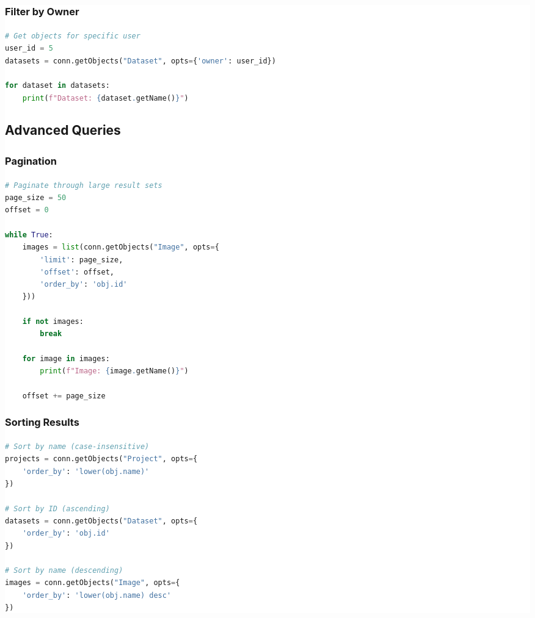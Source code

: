 ### Filter by Owner

```python
# Get objects for specific user
user_id = 5
datasets = conn.getObjects("Dataset", opts={'owner': user_id})

for dataset in datasets:
    print(f"Dataset: {dataset.getName()}")
```

## Advanced Queries

### Pagination

```python
# Paginate through large result sets
page_size = 50
offset = 0

while True:
    images = list(conn.getObjects("Image", opts={
        'limit': page_size,
        'offset': offset,
        'order_by': 'obj.id'
    }))

    if not images:
        break

    for image in images:
        print(f"Image: {image.getName()}")

    offset += page_size
```

### Sorting Results

```python
# Sort by name (case-insensitive)
projects = conn.getObjects("Project", opts={
    'order_by': 'lower(obj.name)'
})

# Sort by ID (ascending)
datasets = conn.getObjects("Dataset", opts={
    'order_by': 'obj.id'
})

# Sort by name (descending)
images = conn.getObjects("Image", opts={
    'order_by': 'lower(obj.name) desc'
})
```
